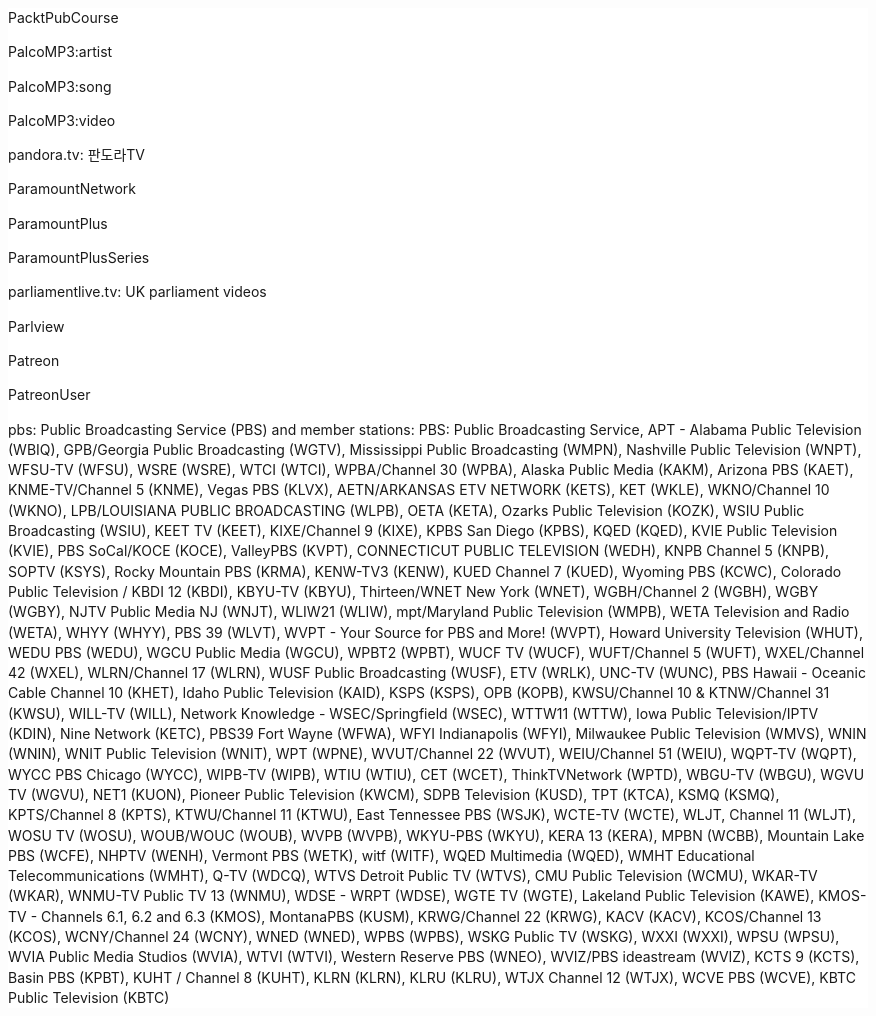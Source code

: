 PacktPubCourse

PalcoMP3:artist

PalcoMP3:song

PalcoMP3:video

pandora.tv: 판도라TV

ParamountNetwork

ParamountPlus

ParamountPlusSeries

parliamentlive.tv: UK parliament videos

Parlview

Patreon

PatreonUser

pbs: Public Broadcasting Service (PBS) and member stations: PBS: Public Broadcasting Service, APT - Alabama Public Television (WBIQ), GPB/Georgia Public Broadcasting (WGTV), Mississippi Public Broadcasting (WMPN), Nashville Public Television (WNPT), WFSU-TV (WFSU), WSRE (WSRE), WTCI (WTCI), WPBA/Channel 30 (WPBA), Alaska Public Media (KAKM), Arizona PBS (KAET), KNME-TV/Channel 5 (KNME), Vegas PBS (KLVX), AETN/ARKANSAS ETV NETWORK (KETS), KET (WKLE), WKNO/Channel 10 (WKNO), LPB/LOUISIANA PUBLIC BROADCASTING (WLPB), OETA (KETA), Ozarks Public Television (KOZK), WSIU Public Broadcasting (WSIU), KEET TV (KEET), KIXE/Channel 9 (KIXE), KPBS San Diego (KPBS), KQED (KQED), KVIE Public Television (KVIE), PBS SoCal/KOCE (KOCE), ValleyPBS (KVPT), CONNECTICUT PUBLIC TELEVISION (WEDH), KNPB Channel 5 (KNPB), SOPTV (KSYS), Rocky Mountain PBS (KRMA), KENW-TV3 (KENW), KUED Channel 7 (KUED), Wyoming PBS (KCWC), Colorado Public Television / KBDI 12 (KBDI), KBYU-TV (KBYU), Thirteen/WNET New York (WNET), WGBH/Channel 2 (WGBH), WGBY (WGBY), NJTV Public Media NJ (WNJT), WLIW21 (WLIW), mpt/Maryland Public Television (WMPB), WETA Television and Radio (WETA), WHYY (WHYY), PBS 39 (WLVT), WVPT - Your Source for PBS and More! (WVPT), Howard University Television (WHUT), WEDU PBS (WEDU), WGCU Public Media (WGCU), WPBT2 (WPBT), WUCF TV (WUCF), WUFT/Channel 5 (WUFT), WXEL/Channel 42 (WXEL), WLRN/Channel 17 (WLRN), WUSF Public Broadcasting (WUSF), ETV (WRLK), UNC-TV (WUNC), PBS Hawaii - Oceanic Cable Channel 10 (KHET), Idaho Public Television (KAID), KSPS (KSPS), OPB (KOPB), KWSU/Channel 10 & KTNW/Channel 31 (KWSU), WILL-TV (WILL), Network Knowledge - WSEC/Springfield (WSEC), WTTW11 (WTTW), Iowa Public Television/IPTV (KDIN), Nine Network (KETC), PBS39 Fort Wayne (WFWA), WFYI Indianapolis (WFYI), Milwaukee Public Television (WMVS), WNIN (WNIN), WNIT Public Television (WNIT), WPT (WPNE), WVUT/Channel 22 (WVUT), WEIU/Channel 51 (WEIU), WQPT-TV (WQPT), WYCC PBS Chicago (WYCC), WIPB-TV (WIPB), WTIU (WTIU), CET (WCET), ThinkTVNetwork (WPTD), WBGU-TV (WBGU), WGVU TV (WGVU), NET1 (KUON), Pioneer Public Television (KWCM), SDPB Television (KUSD), TPT (KTCA), KSMQ (KSMQ), KPTS/Channel 8 (KPTS), KTWU/Channel 11 (KTWU), East Tennessee PBS (WSJK), WCTE-TV (WCTE), WLJT, Channel 11 (WLJT), WOSU TV (WOSU), WOUB/WOUC (WOUB), WVPB (WVPB), WKYU-PBS (WKYU), KERA 13 (KERA), MPBN (WCBB), Mountain Lake PBS (WCFE), NHPTV (WENH), Vermont PBS (WETK), witf (WITF), WQED Multimedia (WQED), WMHT Educational Telecommunications (WMHT), Q-TV (WDCQ), WTVS Detroit Public TV (WTVS), CMU Public Television (WCMU), WKAR-TV (WKAR), WNMU-TV Public TV 13 (WNMU), WDSE - WRPT (WDSE), WGTE TV (WGTE), Lakeland Public Television (KAWE), KMOS-TV - Channels 6.1, 6.2 and 6.3 (KMOS), MontanaPBS (KUSM), KRWG/Channel 22 (KRWG), KACV (KACV), KCOS/Channel 13 (KCOS), WCNY/Channel 24 (WCNY), WNED (WNED), WPBS (WPBS), WSKG Public TV (WSKG), WXXI (WXXI), WPSU (WPSU), WVIA Public Media Studios (WVIA), WTVI (WTVI), Western Reserve PBS (WNEO), WVIZ/PBS ideastream (WVIZ), KCTS 9 (KCTS), Basin PBS (KPBT), KUHT / Channel 8 (KUHT), KLRN (KLRN), KLRU (KLRU), WTJX Channel 12 (WTJX), WCVE PBS (WCVE), KBTC Public Television (KBTC)

